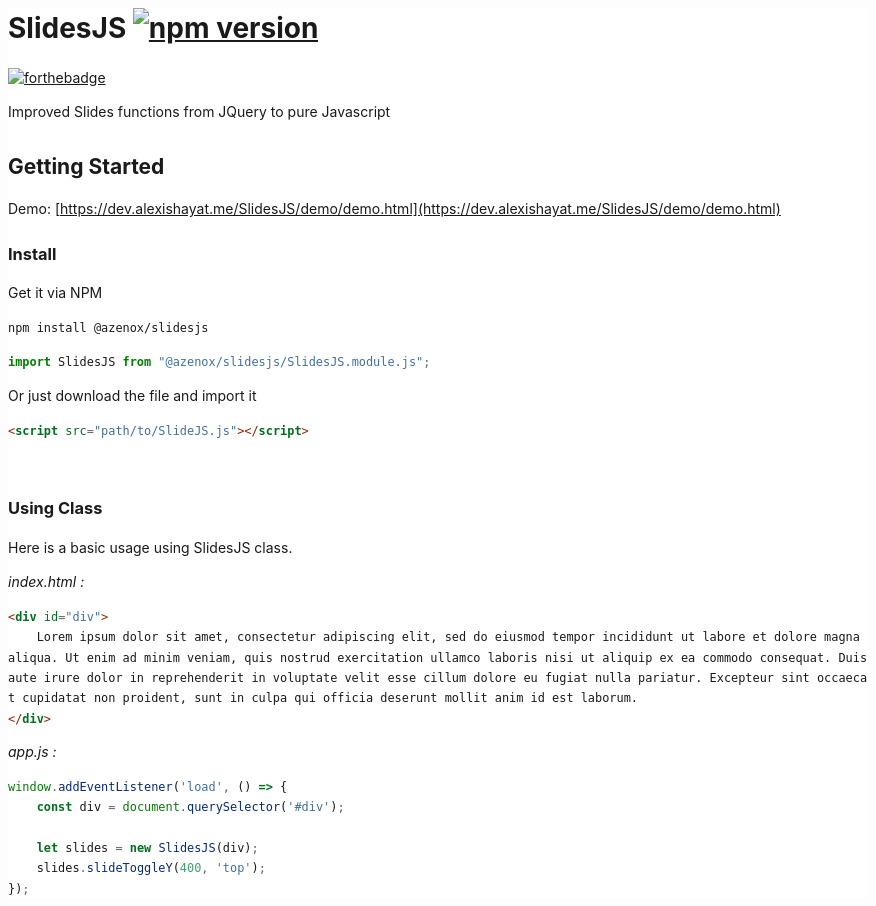 # SlidesJS [![npm version](https://badge.fury.io/js/%40azenox%2Fslidesjs.svg?id=js&type=6&v=1.0.1&x2=0)](https://badge.fury.io/js/%40azenox%2Fslidesjs)

[![forthebadge](https://forthebadge.com/images/badges/built-with-love.svg)](http://azenox.fr/)

Improved Slides functions from JQuery to pure Javascript

## Getting Started

Demo: [https://dev.alexishayat.me/SlidesJS/demo/demo.html](https://dev.alexishayat.me/SlidesJS/demo/demo.html)

### Install

Get it via NPM
```bash
npm install @azenox/slidesjs
```
```js
import SlidesJS from "@azenox/slidesjs/SlidesJS.module.js";
```

Or just download the file and import it
```html
<script src="path/to/SlideJS.js"></script>
```

<br/>

### Using Class
Here is a basic usage using SlidesJS class.
<br/>

<i>index.html :</i>
```html
<div id="div">
    Lorem ipsum dolor sit amet, consectetur adipiscing elit, sed do eiusmod tempor incididunt ut labore et dolore magna aliqua. Ut enim ad minim veniam, quis nostrud exercitation ullamco laboris nisi ut aliquip ex ea commodo consequat. Duis aute irure dolor in reprehenderit in voluptate velit esse cillum dolore eu fugiat nulla pariatur. Excepteur sint occaecat cupidatat non proident, sunt in culpa qui officia deserunt mollit anim id est laborum.
</div>
```

<i>app.js :</i>
```javascript
window.addEventListener('load', () => {
    const div = document.querySelector('#div');
    
    let slides = new SlidesJS(div);
    slides.slideToggleY(400, 'top');
});
```
